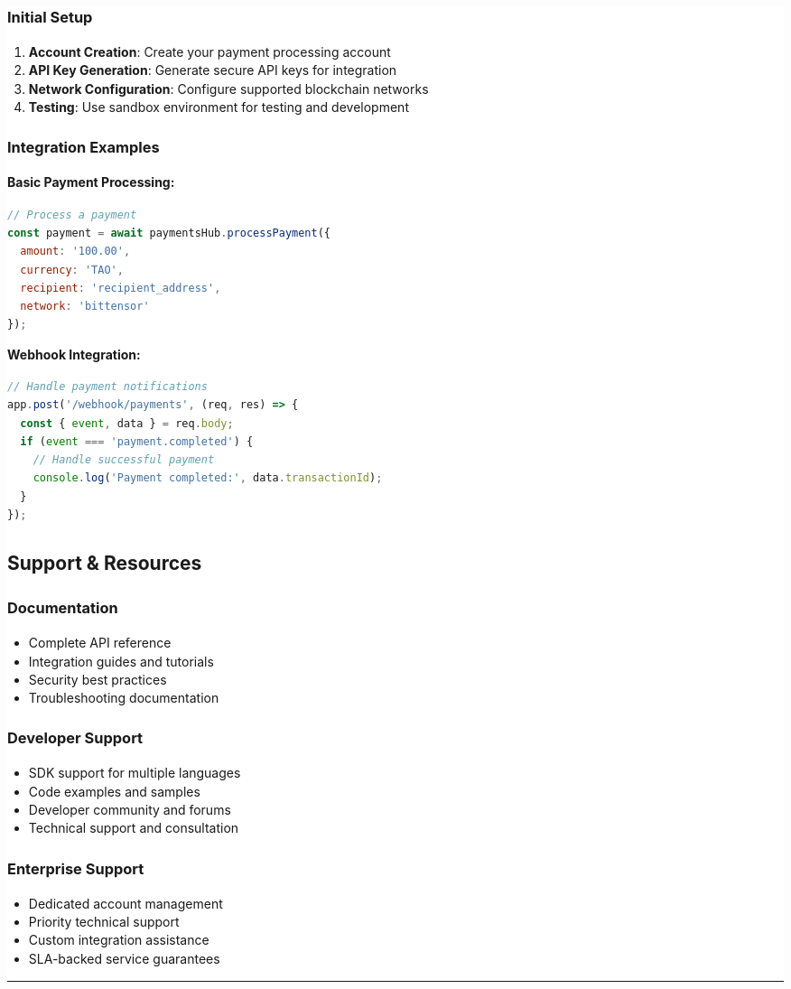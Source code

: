 ### Initial Setup

1. **Account Creation**: Create your payment processing account
2. **API Key Generation**: Generate secure API keys for integration
3. **Network Configuration**: Configure supported blockchain networks
4. **Testing**: Use sandbox environment for testing and development

### Integration Examples

**Basic Payment Processing:**
```javascript
// Process a payment
const payment = await paymentsHub.processPayment({
  amount: '100.00',
  currency: 'TAO',
  recipient: 'recipient_address',
  network: 'bittensor'
});
```

**Webhook Integration:**
```javascript
// Handle payment notifications
app.post('/webhook/payments', (req, res) => {
  const { event, data } = req.body;
  if (event === 'payment.completed') {
    // Handle successful payment
    console.log('Payment completed:', data.transactionId);
  }
});
```

## Support & Resources

### Documentation
- Complete API reference
- Integration guides and tutorials
- Security best practices
- Troubleshooting documentation

### Developer Support
- SDK support for multiple languages
- Code examples and samples
- Developer community and forums
- Technical support and consultation

### Enterprise Support
- Dedicated account management
- Priority technical support
- Custom integration assistance
- SLA-backed service guarantees

---